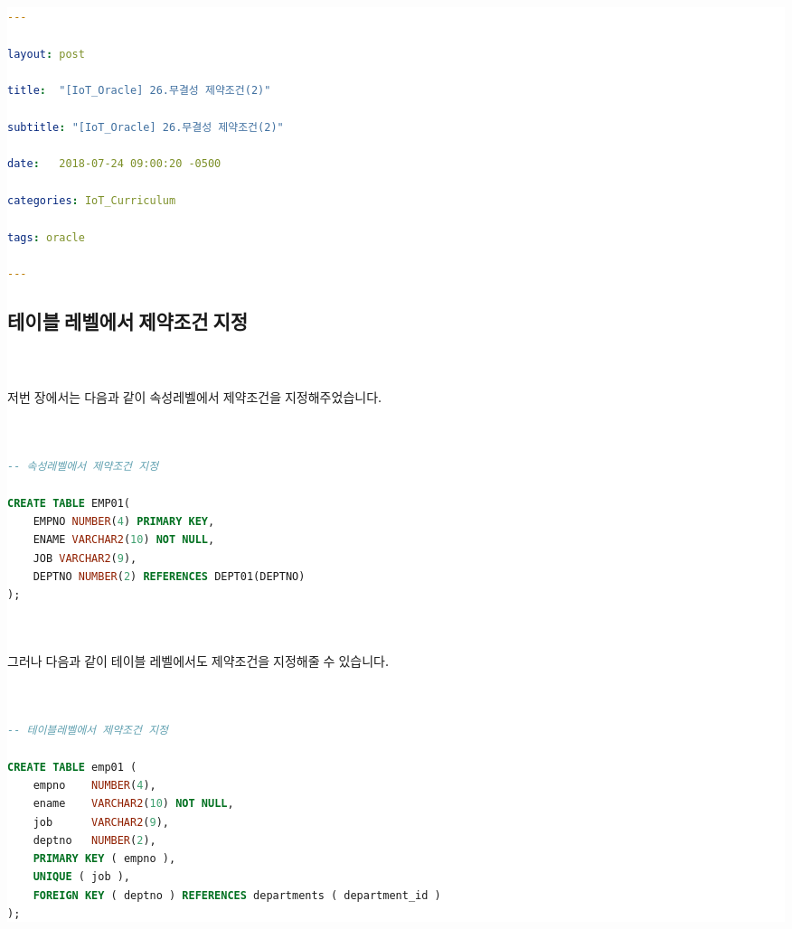 ```yaml
---

layout: post

title:  "[IoT_Oracle] 26.무결성 제약조건(2)"

subtitle: "[IoT_Oracle] 26.무결성 제약조건(2)"

date:   2018-07-24 09:00:20 -0500

categories: IoT_Curriculum

tags: oracle

---
```


## 테이블 레벨에서 제약조건 지정

<br>
<br>
저번 장에서는 다음과 같이 속성레벨에서 제약조건을 지정해주었습니다.
<br>
<br>
<br>

```sql
-- 속성레벨에서 제약조건 지정

CREATE TABLE EMP01(
    EMPNO NUMBER(4) PRIMARY KEY,
    ENAME VARCHAR2(10) NOT NULL,
    JOB VARCHAR2(9),
    DEPTNO NUMBER(2) REFERENCES DEPT01(DEPTNO)
);
```

<br>
<br>
그러나 다음과 같이 테이블 레벨에서도 제약조건을 지정해줄 수 있습니다.
<br>
<br>
<br>

```sql
-- 테이블레벨에서 제약조건 지정

CREATE TABLE emp01 (
    empno    NUMBER(4),
    ename    VARCHAR2(10) NOT NULL,
    job      VARCHAR2(9),
    deptno   NUMBER(2),
    PRIMARY KEY ( empno ),
    UNIQUE ( job ),
    FOREIGN KEY ( deptno ) REFERENCES departments ( department_id )
);
```
